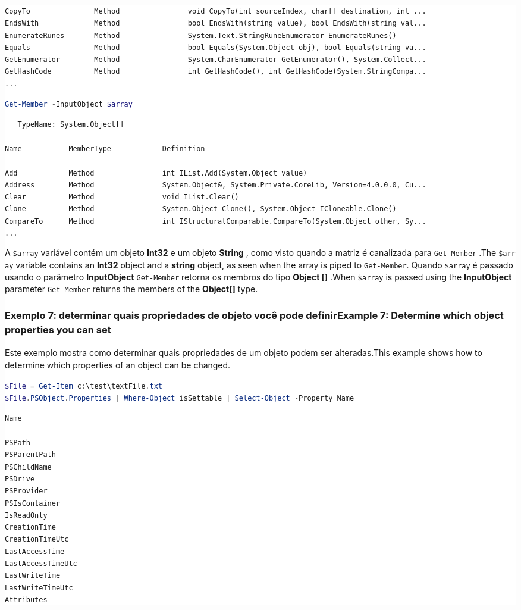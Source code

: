 ```Output
CopyTo               Method                void CopyTo(int sourceIndex, char[] destination, int ...
EndsWith             Method                bool EndsWith(string value), bool EndsWith(string val...
EnumerateRunes       Method                System.Text.StringRuneEnumerator EnumerateRunes()
Equals               Method                bool Equals(System.Object obj), bool Equals(string va...
GetEnumerator        Method                System.CharEnumerator GetEnumerator(), System.Collect...
GetHashCode          Method                int GetHashCode(), int GetHashCode(System.StringCompa...
...
```

```powershell
Get-Member -InputObject $array
```

```Output
   TypeName: System.Object[]

Name           MemberType            Definition
----           ----------            ----------
Add            Method                int IList.Add(System.Object value)
Address        Method                System.Object&, System.Private.CoreLib, Version=4.0.0.0, Cu...
Clear          Method                void IList.Clear()
Clone          Method                System.Object Clone(), System.Object ICloneable.Clone()
CompareTo      Method                int IStructuralComparable.CompareTo(System.Object other, Sy...
...
```

<span data-ttu-id="04520-140">A `$array` variável contém um objeto **Int32** e um objeto **String** , como visto quando a matriz é canalizada para `Get-Member` .</span><span class="sxs-lookup"><span data-stu-id="04520-140">The `$array` variable contains an **Int32** object and a **string** object, as seen when the array is piped to `Get-Member`.</span></span> <span data-ttu-id="04520-141">Quando `$array` é passado usando o parâmetro **InputObject** `Get-Member` retorna os membros do tipo **Object []** .</span><span class="sxs-lookup"><span data-stu-id="04520-141">When `$array` is passed using the **InputObject** parameter `Get-Member` returns the members of the **Object[]** type.</span></span>

### <span data-ttu-id="04520-142">Exemplo 7: determinar quais propriedades de objeto você pode definir</span><span class="sxs-lookup"><span data-stu-id="04520-142">Example 7: Determine which object properties you can set</span></span>

<span data-ttu-id="04520-143">Este exemplo mostra como determinar quais propriedades de um objeto podem ser alteradas.</span><span class="sxs-lookup"><span data-stu-id="04520-143">This example shows how to determine which properties of an object can be changed.</span></span>

```powershell
$File = Get-Item c:\test\textFile.txt
$File.PSObject.Properties | Where-Object isSettable | Select-Object -Property Name
```

```Output
Name
----
PSPath
PSParentPath
PSChildName
PSDrive
PSProvider
PSIsContainer
IsReadOnly
CreationTime
CreationTimeUtc
LastAccessTime
LastAccessTimeUtc
LastWriteTime
LastWriteTimeUtc
Attributes
```